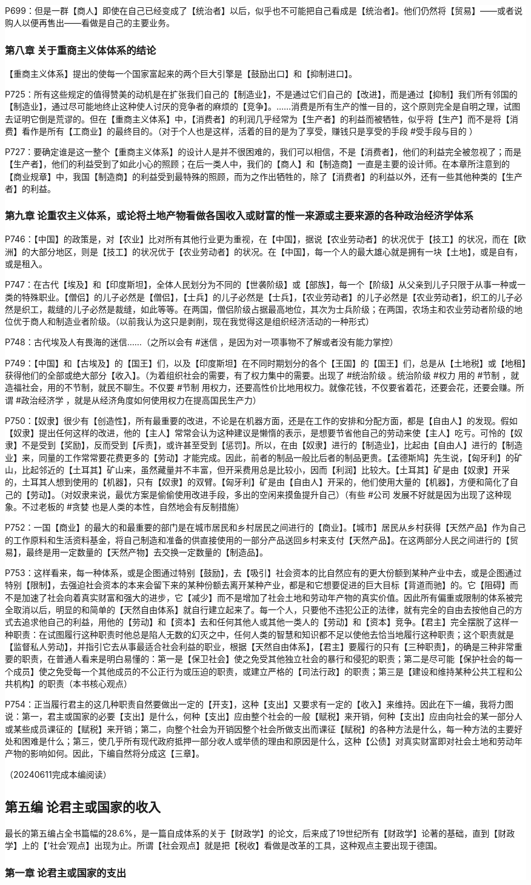 P699：但是一群【商人】即使在自己已经变成了【统治者】以后，似乎也不可能把自己看成是【统治者】。他们仍然将【贸易】——或者说购人以便再售出——看做是自己的主要业务。

### 第八章 关于重商主义体体系的结论

【重商主义体系】提出的使每一个国家富起来的两个巨大引擎是【鼓励出口】和【抑制进口】。

P725：所有这些规定的值得赞美的动机是在扩张我们自己的【制造业】，不是通过它们自己的【改进】，而是通过【抑制】我们所有邻国的【制造业】，通过尽可能地终止这种使人讨厌的竞争者的麻烦的【竞争】。……消费是所有生产的惟一目的，这个原则完全是自明之理，试图去证明它倒是荒谬的。但在【重商主义体系】中，【消费者】的利润几乎经常为【生产者】的利益而被牺牲，似乎将【生产】而不是将【消费】看作是所有【工商业】的最终目的。（对于个人也是这样，活着的目的是为了享受，赚钱只是享受的手段 #受手段与目的 ）

P727：要确定谁是这一整个【重商主义体系】的设计人是并不很困难的，我们可以相信，不是【消费者】，他们的利益完全被忽视了；而是【生产者】，他们的利益受到了如此小心的照顾；在后一类人中，我们的【商人】和【制造商】一直是主要的设计师。在本章所注意到的【商业规章】中，我国【制造商】的利益受到最特殊的照顾，而为之作出牺牲的，除了【消费者】的利益以外，还有一些其他种类的【生产者】的利益。

### 第九章 论重农主义体系，或论将土地产物看做各国收入或财富的惟一来源或主要来源的各种政治经济学体系

P746：【中国】的政策是，对【农业】比对所有其他行业更为重视，在【中国】，据说【农业劳动者】的状况优于【技工】的状况，而在【欧洲】的大部分地区，则是【技工】的状况优于【农业劳动者】的状况。在【中国】，每一个人的最大雄心就是拥有一块【土地】，或是自有，或是租入。

P747：在古代【埃及】和【印度斯坦】，全体人民划分为不同的【世袭阶级】或【部族】，每一个【阶级】从父亲到儿子只限于从事一种或一类的特殊职业。【僧侣】的儿子必然是【僧侣】，【士兵】的儿子必然是【士兵】，【农业劳动者】的儿子必然是【农业劳动者】，织工的儿子必然是织工，裁缝的儿子必然是裁缝，如此等等。在两国，僧侣阶级占据最高地位，其次为士兵阶级；在两国，农场主和农业劳动者阶级的地位优于商人和制造业者阶级。（以前我认为这只是剥削，现在我觉得这是组织经济活动的一种形式）

P748：古代埃及人有畏海的迷信……（之所以会有 #迷信 ，是因为对一项事物不了解或者没有能力掌控）

P749：【中国】和【古埃及】的【国王】们，以及【印度斯坦】在不同时期划分的各个【王国】的【国王】们，总是从【土地税】或【地租】获得他们的全部或绝大部分【收入】。（为着组织社会的需要，有了权力集中的需要。出现了 #统治阶级 。统治阶级 #权力 用的 #节制 ，就造福社会，用的不节制，就民不聊生。不仅要 #节制 用权力，还要高性价比地用权力。就像花钱，不仅要省着花，还要会花，还要会赚。所谓 #政治经济学 ，就是从经济角度如何使用权力在提高国民生产力）

P750：【奴隶】很少有【创造性】，所有最重要的改进，不论是在机器方面，还是在工作的安排和分配方面，都是【自由人】的发现。假如【奴隶】提出任何这样的改进，他的【主人】常常会认为这种建议是懒惰的表示，是想要节省他自己的劳动来使【主人】吃亏。可怜的【奴隶】不是受到【奖励】，反而受到【斥责】，或许甚至受到【惩罚】。所以，在由【奴隶】进行的【制造业】，比起由【自由人】进行的【制造业】来，同量的工作常常要花费更多的【劳动】才能完成。因此，前者的制品一般比后者的制品更贵。【孟德斯鸠】先生说，【匈牙利】的矿山，比起邻近的【土耳其】矿山来，虽然藏量并不丰富，但开采费用总是比较小，因而【利润】比较大。【土耳其】矿是由【奴隶】开采的，土耳其人想到使用的【机器】，只有【奴隶】的双臂。【匈牙利】矿是由【自由人】开采的，他们使用大量的【机器】，方便和简化了自己的【劳动】。（对奴隶来说，最优方案是偷偷使用改进手段，多出的空闲来摸鱼提升自己）（有些 #公司 发展不好就是因为出现了这种现象。不过老板的 #贪婪 也是人类的本性，自然地会有反制措施）

P752：一国【商业】的最大的和最重要的部门是在城市居民和乡村居民之间进行的【商业】。【城市】居民从乡村获得【天然产品】作为自己的工作原料和生活资料基金，将自己制造和准备的供直接使用的一部分产品送回乡村来支付【天然产品】。在这两部分人民之间进行的【贸易】，最终是用一定数量的【天然产物】去交换一定数量的【制造品】。

P753：这样看来，每一种体系，或是企图通过特别【鼓励】，去【吸引】社会资本的比自然应有的更大份额到某种产业中去，或是企图通过特别【限制】，去强迫社会资本的本来会留下来的某种份额去离开某种产业，都是和它想要促进的巨大目标【背道而驰】的。它【阻碍】而不是加速了社会向着真实财富和强大的进步，它【减少】而不是增加了社会土地和劳动年产物的真实价值。因此所有偏重或限制的体系被完全取消以后，明显的和简单的【天然自由体系】就自行建立起来了。每一个人，只要他不违犯公正的法律，就有完全的自由去按他自己的方式去追求他自己的利益，用他的【劳动】和【资本】去和任何其他人或其他一类人的【劳动】和【资本】竞争。【君主】完全摆脱了这样一种职责：在试图履行这种职责时他总是陷人无数的幻灭之中，任何人类的智慧和知识都不足以使他去恰当地履行这种职责；这个职责就是【监督私人劳动】，并指引它去从事最适合社会利益的职业，根据【天然自由体系】，【君主】要履行的只有【三种职责】，的确是三种非常重要的职责，在普通人看来是明白易懂的：第一是【保卫社会】使之免受其他独立社会的暴行和侵犯的职责；第二是尽可能【保护社会的每一个成员】使之免受每一个其他成员的不公正行为或压迫的职责，或建立严格的【司法行政】的职责；第三是【建设和维持某种公共工程和公共机构】的职责（本书核心观点）

P754：正当履行君主的这几种职责自然要做出一定的【开支】，这种【支出】又要求有一定的【收入】来维持。因此在下一编，我将力图说：第一，君主或国家的必要【支出】是什么，何种【支出】应由整个社会的一般【赋税】来开销，何种【支出】应由向社会的某一部分人或某些成员课征的【赋税】来开销；第二，向整个社会为开销因整个社会所做支出而课征【赋税】的各种方法是什么，每一种方法的主要好处和困难是什么；第三，使几乎所有现代政府抵押一部分收人或举债的理由和原因是什么，这种【公债】对真实财富即对社会土地和劳动年产物的影响如何。因此，下编自然将分成这【三章】。

（20240611完成本编阅读）

## 第五编 论君主或国家的收入

最长的第五编占全书篇幅的28.6%，是一篇自成体系的关于【财政学】的论文，后来成了19世纪所有【财政学】论著的基础，直到【财政学】上的【‘社会’观点】出现为止。所谓【社会观点】就是把【税收】看做是改革的工具，这种观点主要出现于德国。

### 第一章 论君主或国家的支出
